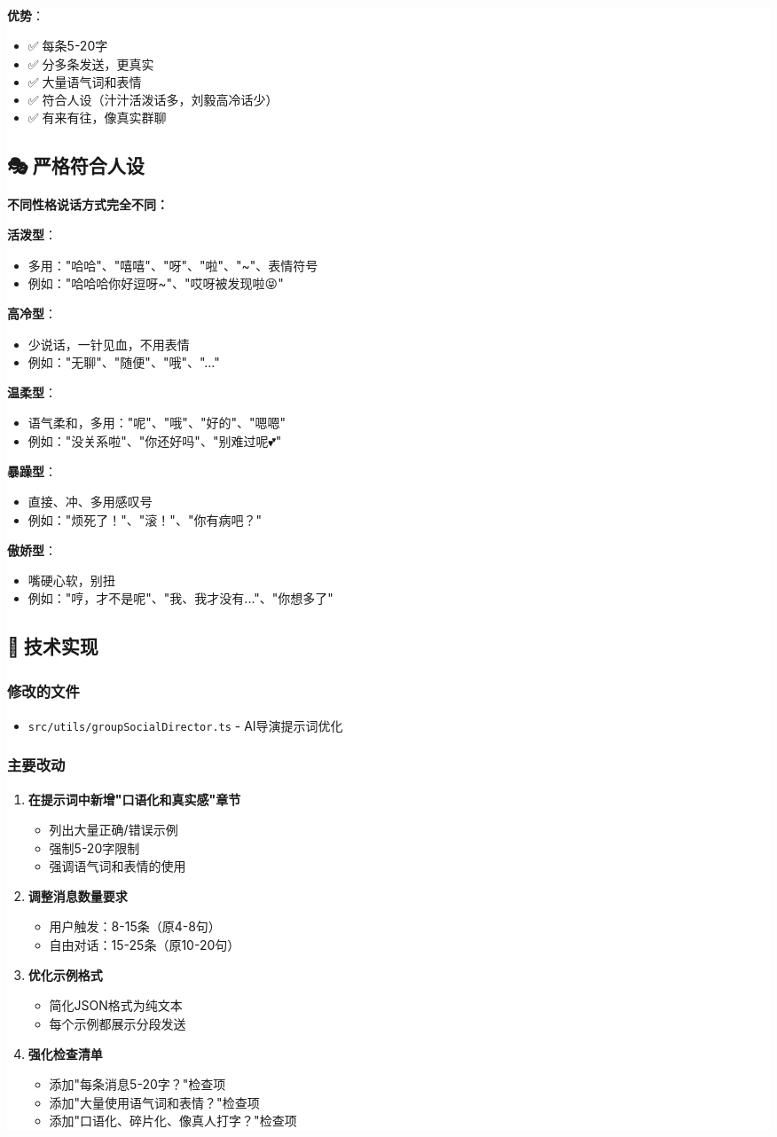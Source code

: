 **优势**：
- ✅ 每条5-20字
- ✅ 分多条发送，更真实
- ✅ 大量语气词和表情
- ✅ 符合人设（汁汁活泼话多，刘毅高冷话少）
- ✅ 有来有往，像真实群聊

## 🎭 严格符合人设

**不同性格说话方式完全不同：**

**活泼型**：
- 多用："哈哈"、"嘻嘻"、"呀"、"啦"、"~"、表情符号
- 例如："哈哈哈你好逗呀~"、"哎呀被发现啦😝"

**高冷型**：
- 少说话，一针见血，不用表情
- 例如："无聊"、"随便"、"哦"、"..."

**温柔型**：
- 语气柔和，多用："呢"、"哦"、"好的"、"嗯嗯"
- 例如："没关系啦"、"你还好吗"、"别难过呢💕"

**暴躁型**：
- 直接、冲、多用感叹号
- 例如："烦死了！"、"滚！"、"你有病吧？"

**傲娇型**：
- 嘴硬心软，别扭
- 例如："哼，才不是呢"、"我、我才没有..."、"你想多了"

## 🔧 技术实现

### 修改的文件
- `src/utils/groupSocialDirector.ts` - AI导演提示词优化

### 主要改动

1. **在提示词中新增"口语化和真实感"章节**
   - 列出大量正确/错误示例
   - 强制5-20字限制
   - 强调语气词和表情的使用

2. **调整消息数量要求**
   - 用户触发：8-15条（原4-8句）
   - 自由对话：15-25条（原10-20句）

3. **优化示例格式**
   - 简化JSON格式为纯文本
   - 每个示例都展示分段发送

4. **强化检查清单**
   - 添加"每条消息5-20字？"检查项
   - 添加"大量使用语气词和表情？"检查项
   - 添加"口语化、碎片化、像真人打字？"检查项
